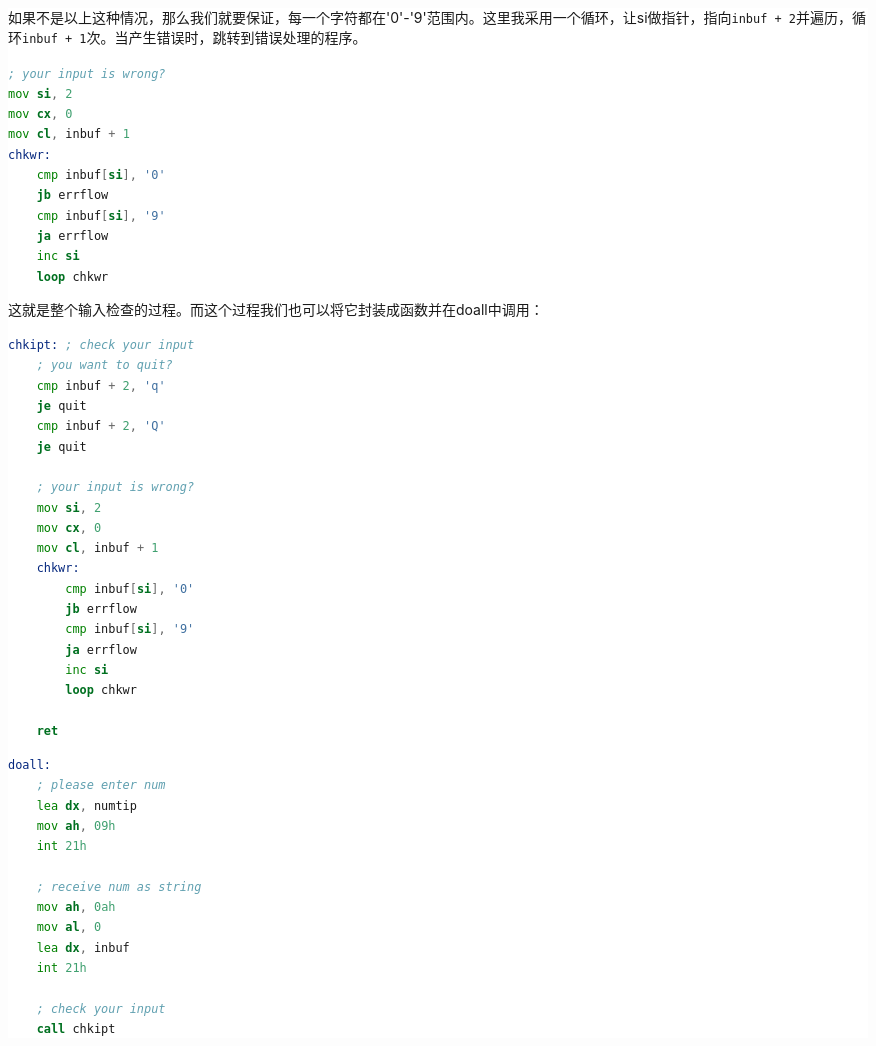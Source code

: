 如果不是以上这种情况，那么我们就要保证，每一个字符都在'0'-'9'范围内。这里我采用一个循环，让si做指针，指向`inbuf + 2`并遍历，循环`inbuf + 1`次。当产生错误时，跳转到错误处理的程序。

```asm
; your input is wrong?
mov si, 2
mov cx, 0
mov cl, inbuf + 1
chkwr:
	cmp inbuf[si], '0'
	jb errflow
	cmp inbuf[si], '9'
	ja errflow
	inc si
	loop chkwr
```

这就是整个输入检查的过程。而这个过程我们也可以将它封装成函数并在doall中调用：

```asm
chkipt: ; check your input
    ; you want to quit?
    cmp inbuf + 2, 'q'
    je quit
    cmp inbuf + 2, 'Q'
    je quit
    
    ; your input is wrong?
    mov si, 2
    mov cx, 0
    mov cl, inbuf + 1
    chkwr:
        cmp inbuf[si], '0'
        jb errflow
        cmp inbuf[si], '9'
        ja errflow
        inc si
        loop chkwr
    
    ret
```

```asm
doall:
    ; please enter num    
    lea dx, numtip
    mov ah, 09h
    int 21h
    
    ; receive num as string
    mov ah, 0ah
    mov al, 0 
    lea dx, inbuf
    int 21h
    
    ; check your input
    call chkipt
```
